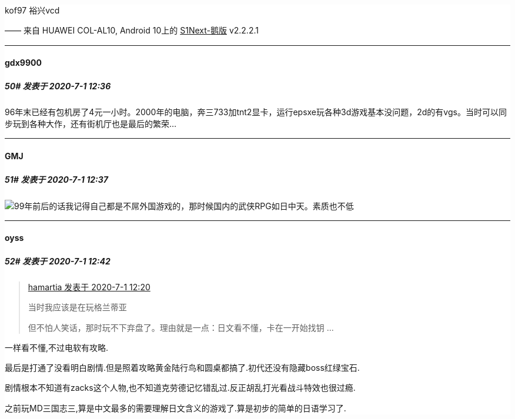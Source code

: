 


kof97 裕兴vcd

—— 来自 HUAWEI COL-AL10, Android 10上的 [S1Next-鹅版](https://github.com/ykrank/S1-Next/releases) v2.2.2.1







-----

####  gdx9900  
##### 50#       发表于 2020-7-1 12:36




96年末已经有包机房了4元一小时。2000年的电脑，奔三733加tnt2显卡，运行epsxe玩各种3d游戏基本没问题，2d的有vgs。当时可以同步玩到各种大作，还有街机厅也是最后的繁荣…







-----

####  GMJ  
##### 51#       发表于 2020-7-1 12:37



<img src="https://static.saraba1st.com/image/smiley/face2017/001.png" referrerpolicy="no-referrer">99年前后的话我记得自己都是不屌外国游戏的，那时候国内的武侠RPG如日中天。素质也不低







-----

####  oyss  
##### 52#       发表于 2020-7-1 12:42



<blockquote><a href="httphttps://bbs.saraba1st.com/2b/forum.php?mod=redirect&amp;goto=findpost&amp;pid=48021795&amp;ptid=1945037" target="_blank">hamartia 发表于 2020-7-1 12:20</a>

当时我应该是在玩格兰蒂亚


但不怕人笑话，那时玩不下弃盘了。理由就是一点：日文看不懂，卡在一开始找钥 ...</blockquote>
一样看不懂,不过电软有攻略.

最后是打通了没看明白剧情.但是照着攻略黄金陆行鸟和圆桌都搞了.初代还没有隐藏boss红绿宝石.


剧情根本不知道有zacks这个人物,也不知道克劳德记忆错乱过.反正胡乱打光看战斗特效也很过瘾.


之前玩MD三国志三,算是中文最多的需要理解日文含义的游戏了.算是初步的简单的日语学习了.

